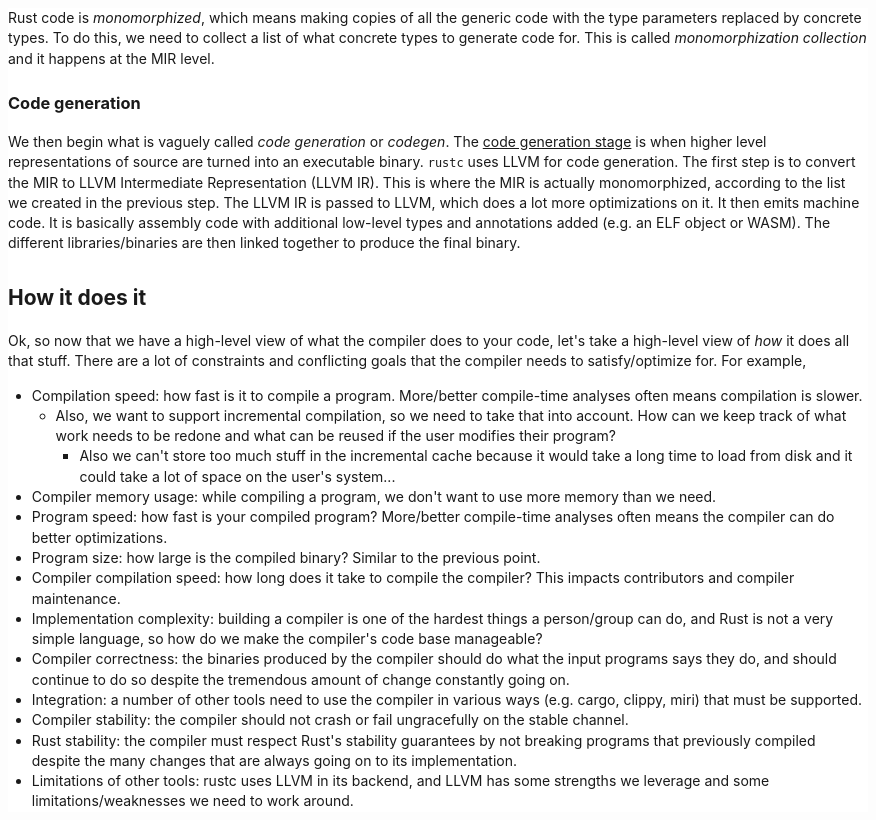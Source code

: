 Rust code is _monomorphized_, which means making copies of all the generic
code with the type parameters replaced by concrete types. To do
this, we need to collect a list of what concrete types to generate code for.
This is called _monomorphization collection_ and it happens at the MIR level.

### Code generation

We then begin what is vaguely called _code generation_ or _codegen_.
The [code generation stage][codegen] is when higher level
representations of source are turned into an executable binary. `rustc`
uses LLVM for code generation. The first step is to convert the MIR
to LLVM Intermediate Representation (LLVM IR). This is where the MIR
is actually monomorphized, according to the list we created in the
previous step.
The LLVM IR is passed to LLVM, which does a lot more optimizations on it.
It then emits machine code. It is basically assembly code with additional
low-level types and annotations added (e.g. an ELF object or WASM).
The different libraries/binaries are then linked together to produce the final
binary.

[String interning]: https://en.wikipedia.org/wiki/String_interning
[`rustc_lexer`]: https://doc.rust-lang.org/nightly/nightly-rustc/rustc_lexer/index.html
[`rustc_driver`]: rustc-driver.md
[`rustc_interface::Config`]: https://doc.rust-lang.org/nightly/nightly-rustc/rustc_interface/interface/struct.Config.html
[lex]: the-parser.md
[`StringReader`]: https://doc.rust-lang.org/nightly/nightly-rustc/rustc_parse/lexer/struct.StringReader.html
[`rustc_parse`]: https://doc.rust-lang.org/nightly/nightly-rustc/rustc_parse/index.html
[parser]: https://doc.rust-lang.org/nightly/nightly-rustc/rustc_parse/index.html
[hir]: https://doc.rust-lang.org/nightly/nightly-rustc/rustc_hir/index.html
[*type inference*]: type-inference.md
[*trait solving*]: traits/resolution.md
[*type checking*]: type-checking.md
[mir]: mir/index.md
[borrow checking]: borrow_check.md
[mir-opt]: mir/optimizations.md
[`simplify_try`]: https://github.com/rust-lang/rust/pull/66282
[codegen]: backend/codegen.md
[parse_nonterminal]: https://doc.rust-lang.org/nightly/nightly-rustc/rustc_parse/parser/struct.Parser.html#method.parse_nonterminal
[parse_crate_mod]: https://doc.rust-lang.org/nightly/nightly-rustc/rustc_parse/parser/struct.Parser.html#method.parse_crate_mod
[parse_mod]: https://doc.rust-lang.org/nightly/nightly-rustc/rustc_parse/parser/struct.Parser.html#method.parse_mod
[`rustc_parse::parser::Parser`]: https://doc.rust-lang.org/nightly/nightly-rustc/rustc_parse/parser/struct.Parser.html
[parse_external_mod]: https://doc.rust-lang.org/nightly/nightly-rustc/rustc_expand/module/fn.parse_external_mod.html
[rustc_parse_parser_dir]: https://github.com/rust-lang/rust/tree/master/compiler/rustc_parse/src/parser
[`hir::Ty`]: https://doc.rust-lang.org/nightly/nightly-rustc/rustc_hir/hir/struct.Ty.html
[`Ty<'tcx>`]: https://doc.rust-lang.org/nightly/nightly-rustc/rustc_middle/ty/struct.Ty.html

## How it does it

Ok, so now that we have a high-level view of what the compiler does to your
code, let's take a high-level view of _how_ it does all that stuff. There are a
lot of constraints and conflicting goals that the compiler needs to
satisfy/optimize for. For example,

- Compilation speed: how fast is it to compile a program. More/better
  compile-time analyses often means compilation is slower.
  - Also, we want to support incremental compilation, so we need to take that
    into account. How can we keep track of what work needs to be redone and
    what can be reused if the user modifies their program?
    - Also we can't store too much stuff in the incremental cache because
      it would take a long time to load from disk and it could take a lot
      of space on the user's system...
- Compiler memory usage: while compiling a program, we don't want to use more
  memory than we need.
- Program speed: how fast is your compiled program? More/better compile-time
  analyses often means the compiler can do better optimizations.
- Program size: how large is the compiled binary? Similar to the previous
  point.
- Compiler compilation speed: how long does it take to compile the compiler?
  This impacts contributors and compiler maintenance.
- Implementation complexity: building a compiler is one of the hardest
  things a person/group can do, and Rust is not a very simple language, so how
  do we make the compiler's code base manageable?
- Compiler correctness: the binaries produced by the compiler should do what
  the input programs says they do, and should continue to do so despite the
  tremendous amount of change constantly going on.
- Integration: a number of other tools need to use the compiler in
  various ways (e.g. cargo, clippy, miri) that must be supported.
- Compiler stability: the compiler should not crash or fail ungracefully on the
  stable channel.
- Rust stability: the compiler must respect Rust's stability guarantees by not
  breaking programs that previously compiled despite the many changes that are
  always going on to its implementation.
- Limitations of other tools: rustc uses LLVM in its backend, and LLVM has some
  strengths we leverage and some limitations/weaknesses we need to work around.


[arena]: https://en.wikipedia.org/w/index.php?title=Arena_allocation
[passes]: https://github.com/rust-lang/rust/blob/e69c7306e2be08939d95f14229e3f96566fb206c/compiler/rustc_interface/src/passes.rs#L791
[`TyCtxt`]: https://doc.rust-lang.org/nightly/nightly-rustc/rustc_middle/ty/struct.TyCtxt.html
[ty]: https://doc.rust-lang.org/nightly/nightly-rustc/rustc_middle/ty/struct.Ty.html
[_bootstrapping_]: https://en.wikipedia.org/wiki/Bootstrapping_(compilers)
[rustc-bootstrap]: building/bootstrapping.md